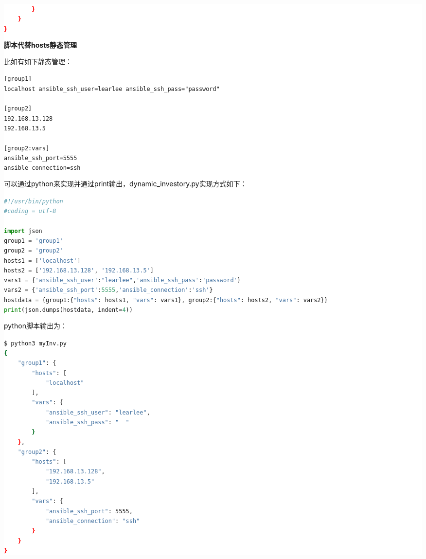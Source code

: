 ```json
        }
    }
}
```


**脚本代替hosts静态管理**

比如有如下静态管理：

```
[group1]
localhost ansible_ssh_user=learlee ansible_ssh_pass="password"

[group2]
192.168.13.128
192.168.13.5
 
[group2:vars]
ansible_ssh_port=5555
ansible_connection=ssh
```

可以通过python来实现并通过print输出，dynamic_investory.py实现方式如下：

```python
#!/usr/bin/python
#coding = utf-8
 
import json
group1 = 'group1'
group2 = 'group2'
hosts1 = ['localhost']
hosts2 = ['192.168.13.128', '192.168.13.5']
vars1 = {'ansible_ssh_user':"learlee",'ansible_ssh_pass':'password'}
vars2 = {'ansible_ssh_port':5555,'ansible_connection':'ssh'}
hostdata = {group1:{"hosts": hosts1, "vars": vars1}, group2:{"hosts": hosts2, "vars": vars2}}
print(json.dumps(hostdata, indent=4))

```

python脚本输出为：

```bash
$ python3 myInv.py
{
    "group1": {
        "hosts": [
            "localhost"
        ],
        "vars": {
            "ansible_ssh_user": "learlee",
            "ansible_ssh_pass": "  "
        }
    },
    "group2": {
        "hosts": [
            "192.168.13.128",
            "192.168.13.5"
        ],
        "vars": {
            "ansible_ssh_port": 5555,
            "ansible_connection": "ssh"
        }
    }
}
```
